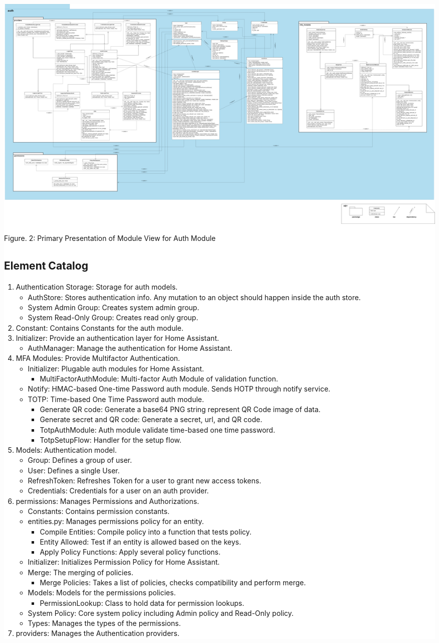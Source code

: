 !["Primary Presentation"](images/HomeAssistant/milestone_3/primarypresentation.png)

Figure. 2: Primary Presentation of Module View for Auth Module

## Element Catalog
1. Authentication Storage: Storage for auth models. 
   * AuthStore: Stores authentication info. Any mutation to an object should happen inside the auth store. 
   * System Admin Group: Creates system admin group.
   * System Read-Only Group: Creates read only group.
2. Constant: Contains Constants for the auth module. 
3. Initializer: Provide an authentication layer for Home Assistant.
   * AuthManager: Manage the authentication for Home Assistant.
4. MFA Modules: Provide Multifactor Authentication.
   * Initializer: Plugable auth modules for Home Assistant.
     + MultiFactorAuthModule: Multi-factor Auth Module of validation function.
   * Notify: HMAC-based One-time Password auth module. Sends HOTP through notify service.
   * TOTP: Time-based One Time Password auth module.
     + Generate QR code: Generate a base64 PNG string represent QR Code image of data.
     + Generate secret and QR code: Generate a secret, url, and QR code.
     + TotpAuthModule: Auth module validate time-based one time password.
     + TotpSetupFlow: Handler for the setup flow.
5. Models: Authentication model.
   * Group: Defines a group of user.
   * User: Defines a single User. 
   * RefreshToken: Refreshes Token for a user to grant new access tokens. 
   * Credentials: Credentials for a user on an auth provider.
6. permissions: Manages Permissions and Authorizations. 
   * Constants: Contains permission constants. 
   * entities.py: Manages permissions policy for an entity.
     + Compile Entities: Compile policy into a function that tests policy.
     + Entity Allowed: Test if an entity is allowed based on the keys.
     + Apply Policy Functions: Apply several policy functions.
   * Initializer: Initializes Permission Policy for Home Assistant.
   * Merge: The merging of policies.
     + Merge Policies: Takes a list of policies, checks compatibility and perform merge. 
   * Models: Models for the permissions policies.
     + PermissionLookup: Class to hold data for permission lookups. 
   * System Policy: Core system policy including Admin policy and Read-Only policy. 
   * Types: Manages the types of the permissions. 
7. providers: Manages the Authentication providers.
